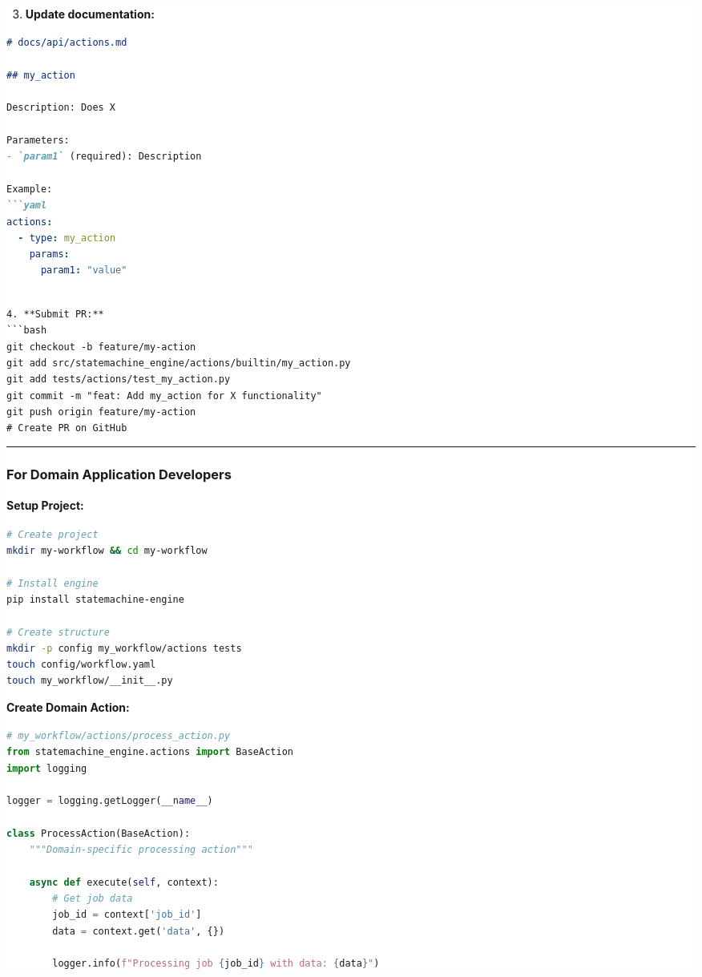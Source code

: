 3. **Update documentation:**
```markdown
# docs/api/actions.md

## my_action

Description: Does X

Parameters:
- `param1` (required): Description

Example:
```yaml
actions:
  - type: my_action
    params:
      param1: "value"
```
```

4. **Submit PR:**
```bash
git checkout -b feature/my-action
git add src/statemachine_engine/actions/builtin/my_action.py
git add tests/actions/test_my_action.py
git commit -m "feat: Add my_action for X functionality"
git push origin feature/my-action
# Create PR on GitHub
```

---

### For Domain Application Developers

**Setup Project:**
```bash
# Create project
mkdir my-workflow && cd my-workflow

# Install engine
pip install statemachine-engine

# Create structure
mkdir -p config my_workflow/actions tests
touch config/workflow.yaml
touch my_workflow/__init__.py
```

**Create Domain Action:**
```python
# my_workflow/actions/process_action.py
from statemachine_engine.actions import BaseAction
import logging

logger = logging.getLogger(__name__)

class ProcessAction(BaseAction):
    """Domain-specific processing action"""

    async def execute(self, context):
        # Get job data
        job_id = context['job_id']
        data = context.get('data', {})

        logger.info(f"Processing job {job_id} with data: {data}")

```
